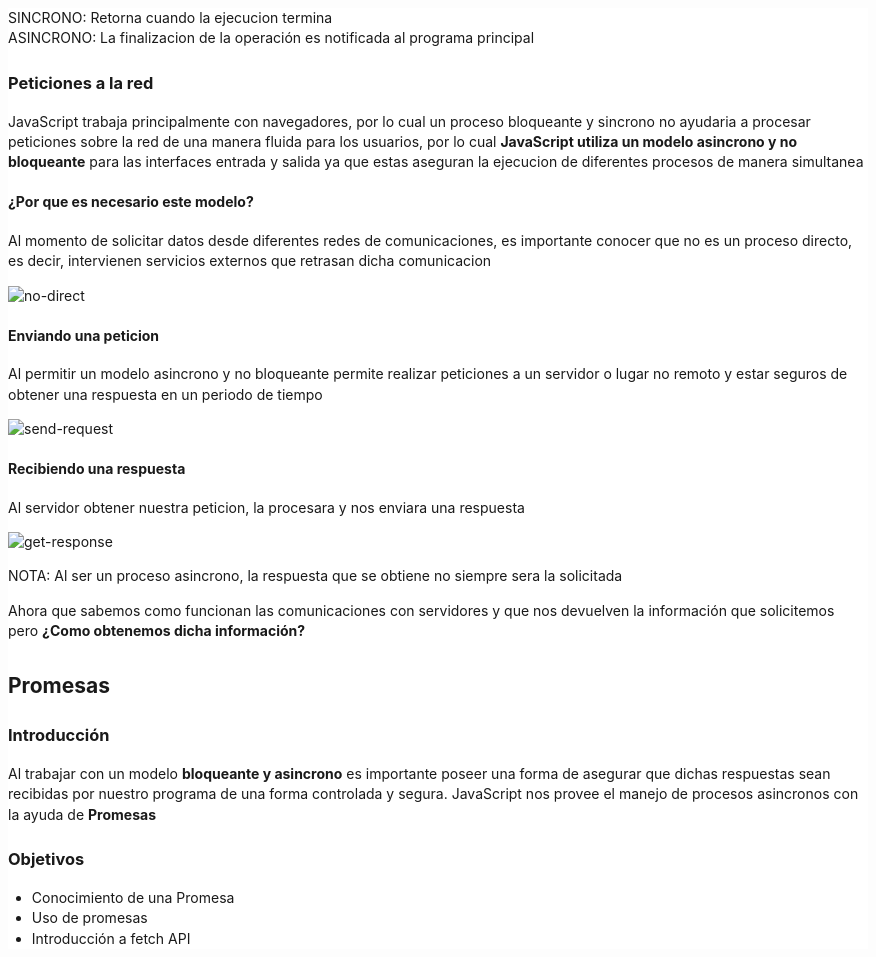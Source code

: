 <aside class="negative">
  SINCRONO: Retorna cuando la ejecucion termina 
</aside>

<aside class="positive">
  ASINCRONO: La finalizacion de la operación es notificada al programa principal
</aside>

### Peticiones a la red

JavaScript trabaja principalmente con navegadores, por lo cual un proceso bloqueante y sincrono no ayudaria a procesar peticiones sobre la red de una manera fluida para los usuarios, por lo cual **JavaScript utiliza un modelo asincrono y no bloqueante** para las interfaces entrada y salida ya que estas aseguran la ejecucion de diferentes procesos de manera simultanea

#### ¿Por que es necesario este modelo?

Al momento de solicitar datos desde diferentes redes de comunicaciones, es importante conocer que no es un proceso directo, es decir, intervienen servicios externos que retrasan dicha comunicacion

![no-direct](./labo-02/ideal-conection.PNG "no direct response")

#### Enviando una peticion

Al permitir un modelo asincrono y no bloqueante permite realizar peticiones a un servidor o lugar no remoto y estar seguros de obtener una respuesta en un periodo de tiempo

![send-request](./labo-02/request.PNG "Send request")

#### Recibiendo una respuesta

Al servidor obtener nuestra peticion, la procesara y nos enviara una respuesta

![get-response](./labo-02/response.PNG "Get response")

<aside class="positive">
  NOTA: Al ser un proceso asincrono, la respuesta que se obtiene no siempre sera la solicitada
</aside>

Ahora que sabemos como funcionan las comunicaciones con servidores y que nos devuelven la información que solicitemos pero **¿Como obtenemos dicha información?**

## Promesas

### Introducción

Al trabajar con un modelo **bloqueante y asincrono** es importante poseer una forma de asegurar que dichas respuestas sean recibidas por nuestro programa de una forma controlada y segura. JavaScript nos provee el manejo de procesos asincronos con la ayuda de **Promesas**

### Objetivos

- Conocimiento de una Promesa
- Uso de promesas
- Introducción a fetch API
